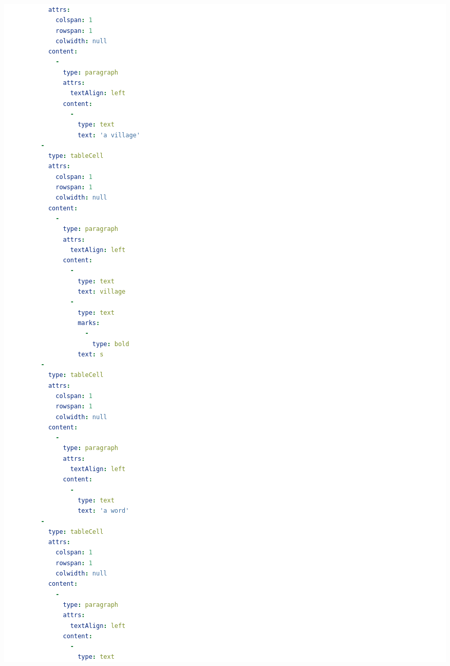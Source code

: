 ```yaml
            attrs:
              colspan: 1
              rowspan: 1
              colwidth: null
            content:
              -
                type: paragraph
                attrs:
                  textAlign: left
                content:
                  -
                    type: text
                    text: 'a village'
          -
            type: tableCell
            attrs:
              colspan: 1
              rowspan: 1
              colwidth: null
            content:
              -
                type: paragraph
                attrs:
                  textAlign: left
                content:
                  -
                    type: text
                    text: village
                  -
                    type: text
                    marks:
                      -
                        type: bold
                    text: s
          -
            type: tableCell
            attrs:
              colspan: 1
              rowspan: 1
              colwidth: null
            content:
              -
                type: paragraph
                attrs:
                  textAlign: left
                content:
                  -
                    type: text
                    text: 'a word'
          -
            type: tableCell
            attrs:
              colspan: 1
              rowspan: 1
              colwidth: null
            content:
              -
                type: paragraph
                attrs:
                  textAlign: left
                content:
                  -
                    type: text
```